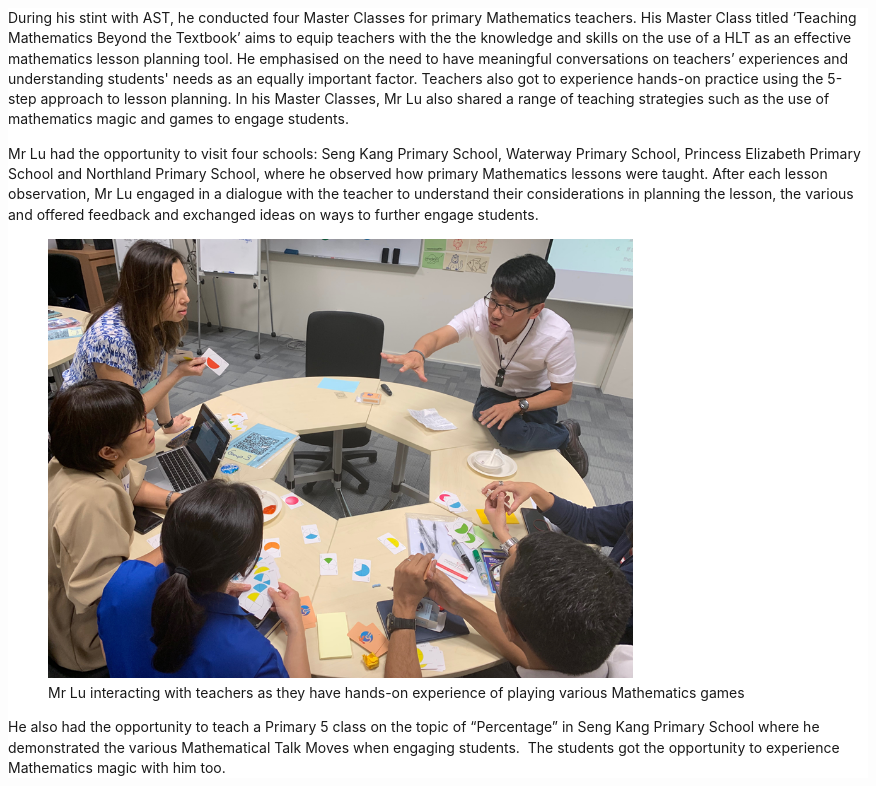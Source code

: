 
During his stint with AST, he conducted four Master Classes for primary Mathematics teachers. His Master Class titled ‘Teaching Mathematics Beyond the Textbook’ aims to equip teachers with the the knowledge and skills on the use of a HLT as an effective mathematics lesson planning tool. He emphasised on the need to have meaningful conversations on teachers’ experiences and understanding students' needs as an equally important factor. Teachers also got to experience hands-on practice using the 5-step approach to lesson planning. In his Master Classes, Mr Lu also shared a range of teaching strategies such as the use of mathematics magic and games to engage students.  
  
Mr Lu had the opportunity to visit four schools: Seng Kang Primary School, Waterway Primary School, Princess Elizabeth Primary School and Northland Primary School, where he observed how primary Mathematics lessons were taught. After each lesson observation, Mr Lu engaged in a dialogue with the teacher to understand their considerations in planning the lesson, the various and offered feedback and exchanged ideas on ways to further engage students.

<figure><img src="/images/op19.png" style="width:75%"><figcaption> Mr Lu interacting with teachers as they have hands-on experience of playing various Mathematics games</figcaption></figure>

He also had the opportunity to teach a Primary 5 class on the topic of “Percentage” in Seng Kang Primary School where he demonstrated the various Mathematical Talk Moves when engaging students.  The students got the opportunity to experience Mathematics magic with him too.
